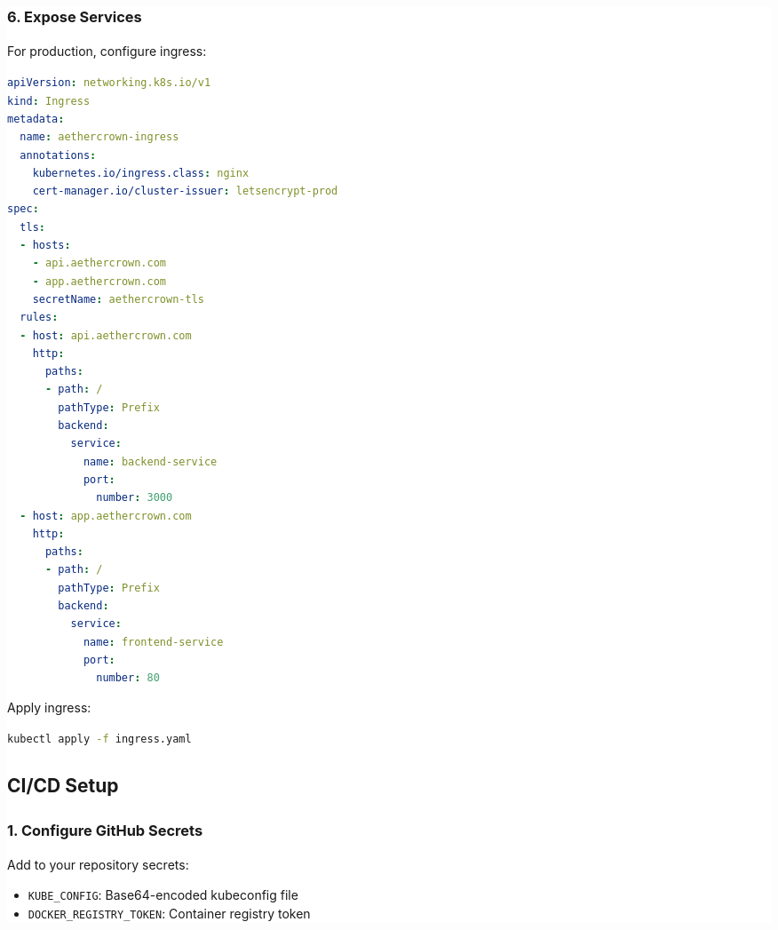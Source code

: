### 6. Expose Services

For production, configure ingress:

```yaml
apiVersion: networking.k8s.io/v1
kind: Ingress
metadata:
  name: aethercrown-ingress
  annotations:
    kubernetes.io/ingress.class: nginx
    cert-manager.io/cluster-issuer: letsencrypt-prod
spec:
  tls:
  - hosts:
    - api.aethercrown.com
    - app.aethercrown.com
    secretName: aethercrown-tls
  rules:
  - host: api.aethercrown.com
    http:
      paths:
      - path: /
        pathType: Prefix
        backend:
          service:
            name: backend-service
            port:
              number: 3000
  - host: app.aethercrown.com
    http:
      paths:
      - path: /
        pathType: Prefix
        backend:
          service:
            name: frontend-service
            port:
              number: 80
```

Apply ingress:
```bash
kubectl apply -f ingress.yaml
```

## CI/CD Setup

### 1. Configure GitHub Secrets

Add to your repository secrets:
- `KUBE_CONFIG`: Base64-encoded kubeconfig file
- `DOCKER_REGISTRY_TOKEN`: Container registry token
